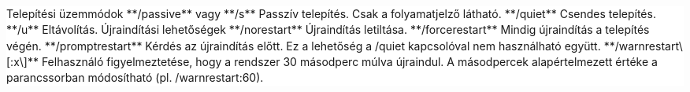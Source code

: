 <th colspan="2" style="border:1px solid black;">
Telepítési üzemmódok
</th>
</tr>
<tr class="alternateRow">
<td style="border:1px solid black;">
**/passive** vagy **/s**
</td>
<td style="border:1px solid black;">
Passzív telepítés. Csak a folyamatjelző látható.
</td>
</tr>
<tr>
<td style="border:1px solid black;">
**/quiet**
</td>
<td style="border:1px solid black;">
Csendes telepítés.
</td>
</tr>
<tr class="alternateRow">
<td style="border:1px solid black;">
**/u**
</td>
<td style="border:1px solid black;">
Eltávolítás.
</td>
</tr>
<tr>
<th colspan="2" style="border:1px solid black;">
Újraindítási lehetőségek
</th>
</tr>
<tr>
<td style="border:1px solid black;">
**/norestart**
</td>
<td style="border:1px solid black;">
Újraindítás letiltása.
</td>
</tr>
<tr class="alternateRow">
<td style="border:1px solid black;">
**/forcerestart**
</td>
<td style="border:1px solid black;">
Mindig újraindítás a telepítés végén.
</td>
</tr>
<tr>
<td style="border:1px solid black;">
**/promptrestart**
</td>
<td style="border:1px solid black;">
Kérdés az újraindítás előtt. Ez a lehetőség a /quiet kapcsolóval nem használható együtt.
</td>
</tr>
<tr class="alternateRow">
<td style="border:1px solid black;">
**/warnrestart\[:x\]**
</td>
<td style="border:1px solid black;">
Felhasználó figyelmeztetése, hogy a rendszer 30 másodperc múlva újraindul. A másodpercek alapértelmezett értéke a parancssorban módosítható (pl. /warnrestart:60).